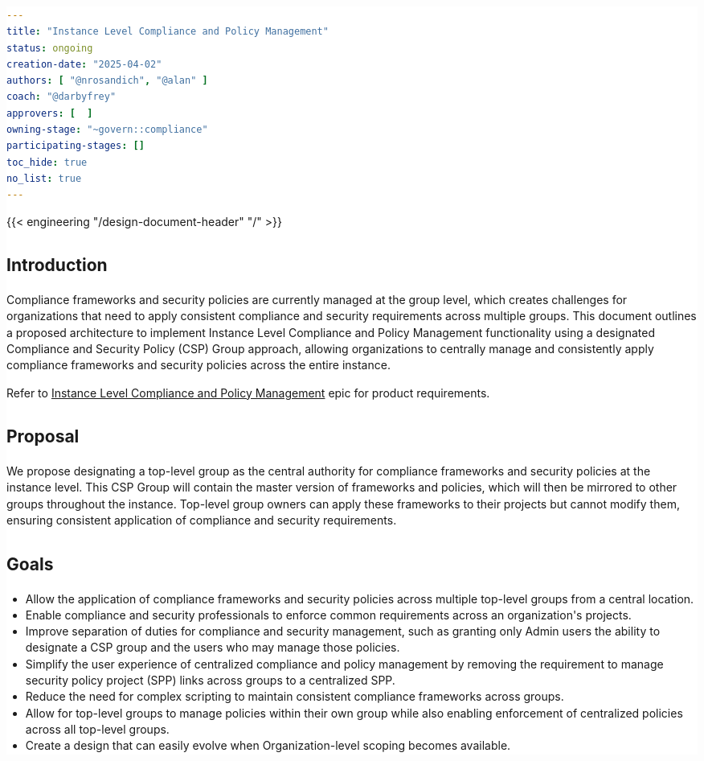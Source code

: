 ```yaml
---
title: "Instance Level Compliance and Policy Management"
status: ongoing
creation-date: "2025-04-02"
authors: [ "@nrosandich", "@alan" ]
coach: "@darbyfrey"
approvers: [  ]
owning-stage: "~govern::compliance"
participating-stages: []
toc_hide: true
no_list: true
---
```


{{< engineering "/design-document-header" "/" >}}

## Introduction

Compliance frameworks and security policies are currently managed at the group level, which creates challenges for organizations that need to apply consistent compliance and security requirements across multiple groups. This document outlines a proposed architecture to implement Instance Level Compliance and Policy Management functionality using a designated Compliance and Security Policy (CSP) Group approach, allowing organizations to centrally manage and consistently apply compliance frameworks and security policies across the entire instance.

Refer to [Instance Level Compliance and Policy Management](https://gitlab.com/groups/gitlab-org/-/epics/15864) epic for product requirements.

## Proposal

We propose designating a top-level group as the central authority for compliance frameworks and security policies at the instance level. This CSP Group will contain the master version of frameworks and policies, which will then be mirrored to other groups throughout the instance. Top-level group owners can apply these frameworks to their projects but cannot modify them, ensuring consistent application of compliance and security requirements.

## Goals

- Allow the application of compliance frameworks and security policies across multiple top-level groups from a central location.
- Enable compliance and security professionals to enforce common requirements across an organization's projects.
- Improve separation of duties for compliance and security management, such as granting only Admin users the ability to designate a CSP group and the users who may manage those policies.
- Simplify the user experience of centralized compliance and policy management by removing the requirement to manage security policy project (SPP) links across groups to a centralized SPP.
- Reduce the need for complex scripting to maintain consistent compliance frameworks across groups.
- Allow for top-level groups to manage policies within their own group while also enabling enforcement of centralized policies across all top-level groups.
- Create a design that can easily evolve when Organization-level scoping becomes available.
